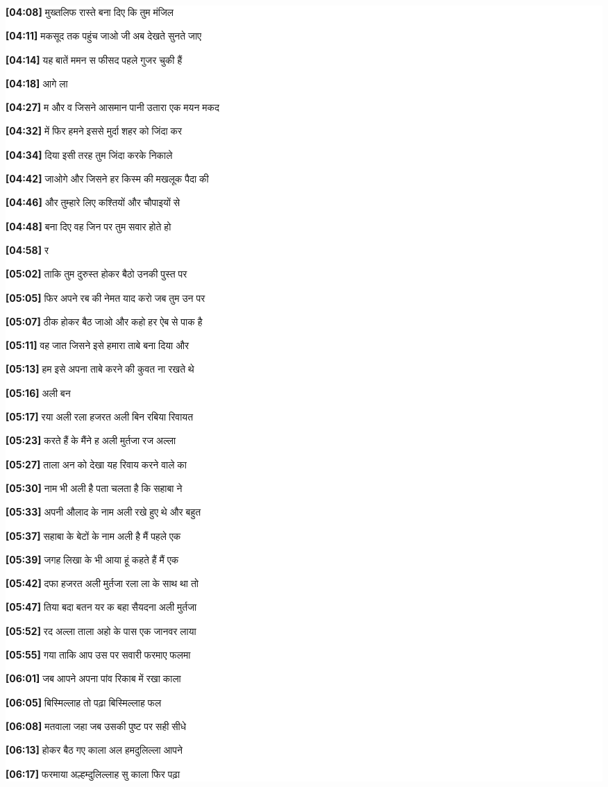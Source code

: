 **[04:08]** मुख्तलिफ रास्ते बना दिए कि तुम मंजिल

**[04:11]** मकसूद तक पहुंच जाओ जी अब देखते सुनते जाए

**[04:14]** यह बातें ममन स फीसद पहले गुजर चुकी हैं

**[04:18]** आगे ला

**[04:27]** म और व जिसने आसमान पानी उतारा एक मयन मकद

**[04:32]** में फिर हमने इससे मुर्दा शहर को जिंदा कर

**[04:34]** दिया इसी तरह तुम जिंदा करके निकाले

**[04:42]** जाओगे और जिसने हर किस्म की मखलूक पैदा की

**[04:46]** और तुम्हारे लिए कश्तियों और चौपाइयों से

**[04:48]** बना दिए वह जिन पर तुम सवार होते हो

**[04:58]** र

**[05:02]** ताकि तुम दुरुस्त होकर बैठो उनकी पुस्त पर

**[05:05]** फिर अपने रब की नेमत याद करो जब तुम उन पर

**[05:07]** ठीक होकर बैठ जाओ और कहो हर ऐब से पाक है

**[05:11]** वह जात जिसने इसे हमारा ताबे बना दिया और

**[05:13]** हम इसे अपना ताबे करने की कुवत ना रखते थे

**[05:16]** अली बन

**[05:17]** रया अली रला हजरत अली बिन रबिया रिवायत

**[05:23]** करते हैं के मैंने ह अली मुर्तजा रज अल्ला

**[05:27]** ताला अन को देखा यह रिवाय करने वाले का

**[05:30]** नाम भी अली है पता चलता है कि सहाबा ने

**[05:33]** अपनी औलाद के नाम अली रखे हुए थे और बहुत

**[05:37]** सहाबा के बेटों के नाम अली है मैं पहले एक

**[05:39]** जगह लिखा के भी आया हूं कहते हैं मैं एक

**[05:42]** दफा हजरत अली मुर्तजा रला ला के साथ था तो

**[05:47]** तिया बदा बतन यर क बहा सैयदना अली मुर्तजा

**[05:52]** रद अल्ला ताला अहो के पास एक जानवर लाया

**[05:55]** गया ताकि आप उस पर सवारी फरमाए फलमा

**[06:01]** जब आपने अपना पांव रिकाब में रखा काला

**[06:05]** बिस्मिल्लाह तो पढ़ा बिस्मिल्लाह फल

**[06:08]** मतवाला जहा जब उसकी पुष्ट पर सही सीधे

**[06:13]** होकर बैठ गए काला अल हमदुलिल्ला आपने

**[06:17]** फरमाया अल्हम्दुलिल्लाह सु काला फिर पढ़ा
